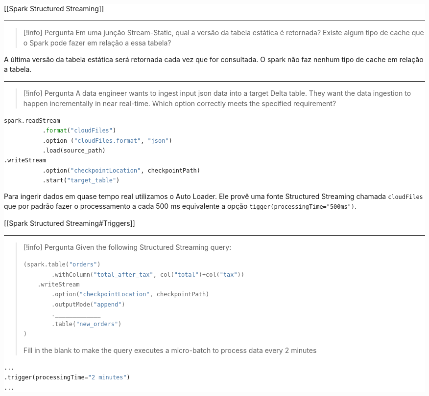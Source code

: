 [[Spark Structured Streaming]]

---

> [!info] Pergunta
> Em uma junção Stream-Static, qual a versão da tabela estática é retornada? Existe algum tipo de cache que o Spark pode fazer em relação a essa tabela?
> 

A última versão da tabela estática será retornada cada vez que for consultada. O spark não faz nenhum tipo de cache em relação a tabela.

---

> [!info] Pergunta
> A data engineer wants to ingest input json data into a target Delta table. They want the data ingestion to happen incrementally in near real-time.
> Which option correctly meets the specified requirement?

```python
spark.readStream
           .format("cloudFiles")
           .option ("cloudFiles.format", "json")
           .load(source_path)
.writeStream
           .option("checkpointLocation", checkpointPath)
           .start("target_table")
```

Para ingerir dados em quase tempo real utilizamos o Auto Loader. Ele provê uma fonte Structured Streaming chamada `cloudFiles` que por padrão fazer o processamento a cada 500 ms equivalente a opção `tigger(processingTime="500ms")`.

[[Spark Structured Streaming#Triggers]]

---

> [!info] Pergunta
> Given the following Structured Streaming query:
> ```python
> (spark.table("orders")
>         .withColumn("total_after_tax", col("total")+col("tax"))
>     .writeStream
>         .option("checkpointLocation", checkpointPath)
>         .outputMode("append")
>         ._____________
>         .table("new_orders")
> )
> ```
> Fill in the blank to make the query executes a micro-batch to process data every 2 minutes

```python
...
.trigger(processingTime="2 minutes")
...
```

